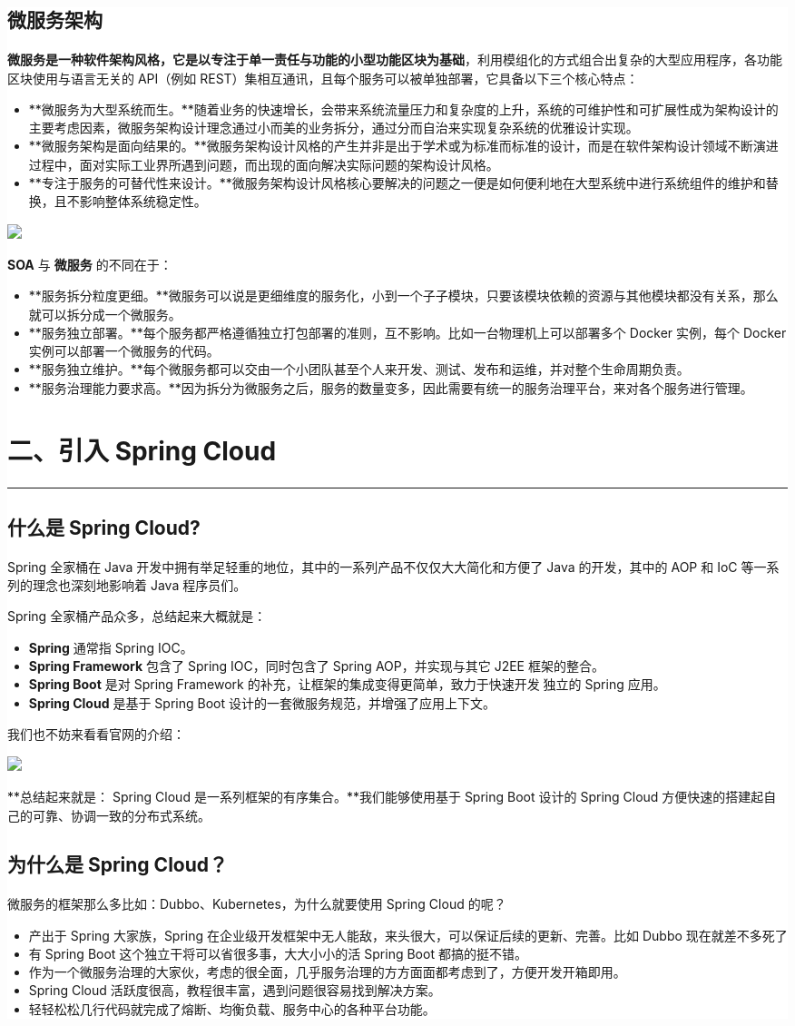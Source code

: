 ## 微服务架构

**微服务是一种软件架构风格，它是以专注于单一责任与功能的小型功能区块为基础**，利用模组化的方式组合出复杂的大型应用程序，各功能区块使用与语言无关的 API（例如 REST）集相互通讯，且每个服务可以被单独部署，它具备以下三个核心特点：

- **微服务为大型系统而生。**随着业务的快速增长，会带来系统流量压力和复杂度的上升，系统的可维护性和可扩展性成为架构设计的主要考虑因素，微服务架构设计理念通过小而美的业务拆分，通过分而自治来实现复杂系统的优雅设计实现。
- **微服务架构是面向结果的。**微服务架构设计风格的产生并非是出于学术或为标准而标准的设计，而是在软件架构设计领域不断演进过程中，面对实际工业界所遇到问题，而出现的面向解决实际问题的架构设计风格。
- **专注于服务的可替代性来设计。**微服务架构设计风格核心要解决的问题之一便是如何便利地在大型系统中进行系统组件的维护和替换，且不影响整体系统稳定性。

![](https://upload-images.jianshu.io/upload_images/7896890-edd16c96b17343b5.png?imageMogr2/auto-orient/strip%7CimageView2/2/w/1240)


**SOA** 与 **微服务** 的不同在于：

- **服务拆分粒度更细。**微服务可以说是更细维度的服务化，小到一个子子模块，只要该模块依赖的资源与其他模块都没有关系，那么就可以拆分成一个微服务。
- **服务独立部署。**每个服务都严格遵循独立打包部署的准则，互不影响。比如一台物理机上可以部署多个 Docker 实例，每个 Docker 实例可以部署一个微服务的代码。
- **服务独立维护。**每个微服务都可以交由一个小团队甚至个人来开发、测试、发布和运维，并对整个生命周期负责。
- **服务治理能力要求高。**因为拆分为微服务之后，服务的数量变多，因此需要有统一的服务治理平台，来对各个服务进行管理。

# 二、引入 Spring Cloud

---

## 什么是 Spring Cloud?

Spring 全家桶在 Java 开发中拥有举足轻重的地位，其中的一系列产品不仅仅大大简化和方便了 Java 的开发，其中的 AOP 和 IoC 等一系列的理念也深刻地影响着 Java 程序员们。

Spring 全家桶产品众多，总结起来大概就是：

- **Spring** 通常指 Spring IOC。
- **Spring Framework** 包含了 Spring IOC，同时包含了 Spring AOP，并实现与其它 J2EE 框架的整合。
- **Spring Boot** 是对 Spring Framework 的补充，让框架的集成变得更简单，致力于快速开发 独立的 Spring 应用。
- **Spring Cloud** 是基于 Spring Boot 设计的一套微服务规范，并增强了应用上下文。

我们也不妨来看看官网的介绍：

![](https://upload-images.jianshu.io/upload_images/7896890-3267323e6d3b94bf.png?imageMogr2/auto-orient/strip%7CimageView2/2/w/1240)

**总结起来就是： Spring Cloud 是一系列框架的有序集合。**我们能够使用基于 Spring Boot 设计的 Spring Cloud 方便快速的搭建起自己的可靠、协调一致的分布式系统。

## 为什么是 Spring Cloud？

微服务的框架那么多比如：Dubbo、Kubernetes，为什么就要使用 Spring Cloud 的呢？

- 产出于 Spring 大家族，Spring 在企业级开发框架中无人能敌，来头很大，可以保证后续的更新、完善。比如 Dubbo 现在就差不多死了
- 有 Spring Boot 这个独立干将可以省很多事，大大小小的活 Spring Boot 都搞的挺不错。
- 作为一个微服务治理的大家伙，考虑的很全面，几乎服务治理的方方面面都考虑到了，方便开发开箱即用。
- Spring Cloud 活跃度很高，教程很丰富，遇到问题很容易找到解决方案。
- 轻轻松松几行代码就完成了熔断、均衡负载、服务中心的各种平台功能。
